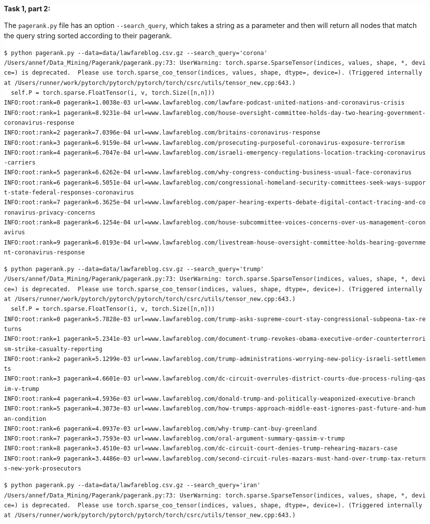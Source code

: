 

**Task 1, part 2:**

The `pagerank.py` file has an option `--search_query`, which takes a string as a parameter and then will return all nodes that match the query string sorted according to their pagerank.

```
$ python pagerank.py --data=data/lawfareblog.csv.gz --search_query='corona'
/Users/annef/Data_Mining/Pagerank/pagerank.py:73: UserWarning: torch.sparse.SparseTensor(indices, values, shape, *, device=) is deprecated.  Please use torch.sparse_coo_tensor(indices, values, shape, dtype=, device=). (Triggered internally at /Users/runner/work/pytorch/pytorch/pytorch/torch/csrc/utils/tensor_new.cpp:643.)
  self.P = torch.sparse.FloatTensor(i, v, torch.Size([n,n]))
INFO:root:rank=0 pagerank=1.0038e-03 url=www.lawfareblog.com/lawfare-podcast-united-nations-and-coronavirus-crisis
INFO:root:rank=1 pagerank=8.9231e-04 url=www.lawfareblog.com/house-oversight-committee-holds-day-two-hearing-government-coronavirus-response
INFO:root:rank=2 pagerank=7.0396e-04 url=www.lawfareblog.com/britains-coronavirus-response
INFO:root:rank=3 pagerank=6.9159e-04 url=www.lawfareblog.com/prosecuting-purposeful-coronavirus-exposure-terrorism
INFO:root:rank=4 pagerank=6.7047e-04 url=www.lawfareblog.com/israeli-emergency-regulations-location-tracking-coronavirus-carriers
INFO:root:rank=5 pagerank=6.6262e-04 url=www.lawfareblog.com/why-congress-conducting-business-usual-face-coronavirus
INFO:root:rank=6 pagerank=6.5051e-04 url=www.lawfareblog.com/congressional-homeland-security-committees-seek-ways-support-state-federal-responses-coronavirus
INFO:root:rank=7 pagerank=6.3625e-04 url=www.lawfareblog.com/paper-hearing-experts-debate-digital-contact-tracing-and-coronavirus-privacy-concerns
INFO:root:rank=8 pagerank=6.1254e-04 url=www.lawfareblog.com/house-subcommittee-voices-concerns-over-us-management-coronavirus
INFO:root:rank=9 pagerank=6.0193e-04 url=www.lawfareblog.com/livestream-house-oversight-committee-holds-hearing-government-coronavirus-response
```
```
$ python pagerank.py --data=data/lawfareblog.csv.gz --search_query='trump'
/Users/annef/Data_Mining/Pagerank/pagerank.py:73: UserWarning: torch.sparse.SparseTensor(indices, values, shape, *, device=) is deprecated.  Please use torch.sparse_coo_tensor(indices, values, shape, dtype=, device=). (Triggered internally at /Users/runner/work/pytorch/pytorch/pytorch/torch/csrc/utils/tensor_new.cpp:643.)
  self.P = torch.sparse.FloatTensor(i, v, torch.Size([n,n]))
INFO:root:rank=0 pagerank=5.7828e-03 url=www.lawfareblog.com/trump-asks-supreme-court-stay-congressional-subpeona-tax-returns
INFO:root:rank=1 pagerank=5.2341e-03 url=www.lawfareblog.com/document-trump-revokes-obama-executive-order-counterterrorism-strike-casualty-reporting
INFO:root:rank=2 pagerank=5.1299e-03 url=www.lawfareblog.com/trump-administrations-worrying-new-policy-israeli-settlements
INFO:root:rank=3 pagerank=4.6601e-03 url=www.lawfareblog.com/dc-circuit-overrules-district-courts-due-process-ruling-qasim-v-trump
INFO:root:rank=4 pagerank=4.5936e-03 url=www.lawfareblog.com/donald-trump-and-politically-weaponized-executive-branch
INFO:root:rank=5 pagerank=4.3073e-03 url=www.lawfareblog.com/how-trumps-approach-middle-east-ignores-past-future-and-human-condition
INFO:root:rank=6 pagerank=4.0937e-03 url=www.lawfareblog.com/why-trump-cant-buy-greenland
INFO:root:rank=7 pagerank=3.7593e-03 url=www.lawfareblog.com/oral-argument-summary-qassim-v-trump
INFO:root:rank=8 pagerank=3.4510e-03 url=www.lawfareblog.com/dc-circuit-court-denies-trump-rehearing-mazars-case
INFO:root:rank=9 pagerank=3.4486e-03 url=www.lawfareblog.com/second-circuit-rules-mazars-must-hand-over-trump-tax-returns-new-york-prosecutors
```
```
$ python pagerank.py --data=data/lawfareblog.csv.gz --search_query='iran'
/Users/annef/Data_Mining/Pagerank/pagerank.py:73: UserWarning: torch.sparse.SparseTensor(indices, values, shape, *, device=) is deprecated.  Please use torch.sparse_coo_tensor(indices, values, shape, dtype=, device=). (Triggered internally at /Users/runner/work/pytorch/pytorch/pytorch/torch/csrc/utils/tensor_new.cpp:643.)
```